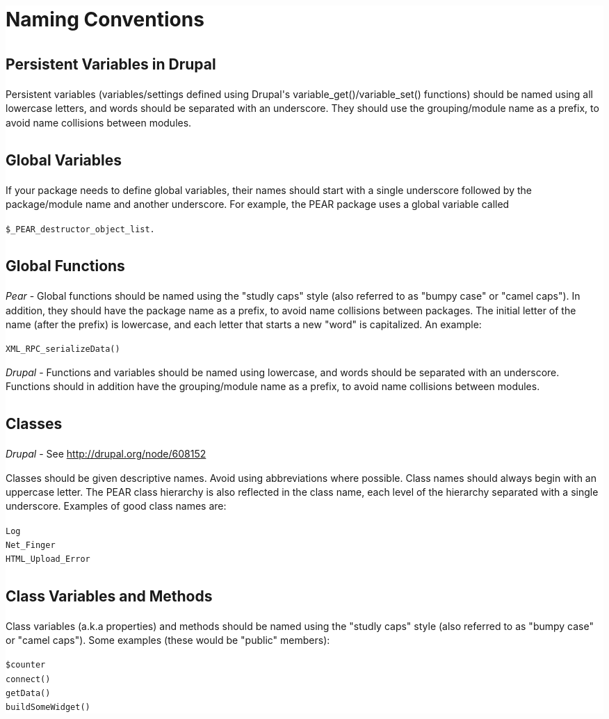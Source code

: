 # Naming Conventions

## Persistent Variables in Drupal

Persistent variables (variables/settings defined using Drupal's variable_get()/variable_set() functions) should be named using all lowercase letters, and words should be separated with an underscore. They should use the grouping/module name as a prefix, to avoid name collisions between modules.

## Global Variables

If your package needs to define global variables, their names should start with a single underscore followed by the package/module name and another underscore. For example, the PEAR package uses a global variable called 

    $_PEAR_destructor_object_list.

## Global Functions

*Pear* - Global functions should be named using the "studly caps" style (also referred to as "bumpy case" or "camel caps"). In addition, they should have the package name as a prefix, to avoid name collisions between packages. The initial letter of the name (after the prefix) is lowercase, and each letter that starts a new "word" is capitalized. An example:

    XML_RPC_serializeData()

*Drupal* - Functions and variables should be named using lowercase, and words should be separated with an underscore. Functions should in addition have the grouping/module name as a prefix, to avoid name collisions between modules.

## Classes

*Drupal* - See http://drupal.org/node/608152

Classes should be given descriptive names. Avoid using abbreviations where possible. Class names should always begin with an uppercase letter. The PEAR class hierarchy is also reflected in the class name, each level of the hierarchy separated with a single underscore. Examples of good class names are:

    Log
    Net_Finger
    HTML_Upload_Error

## Class Variables and Methods

Class variables (a.k.a properties) and methods should be named using the "studly caps" style (also referred to as "bumpy case" or "camel caps"). Some examples (these would be "public" members):

    $counter
    connect()
    getData()
    buildSomeWidget()
